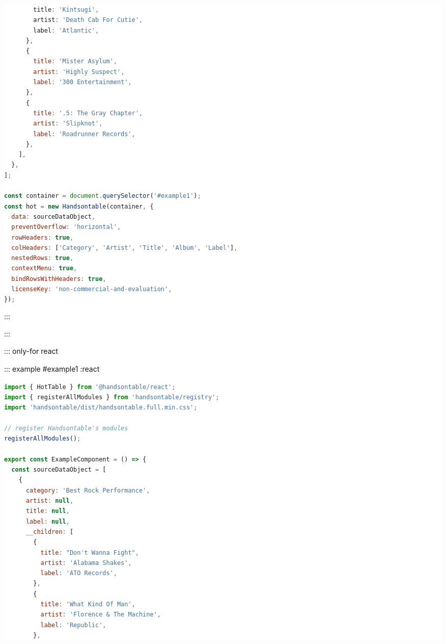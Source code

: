 ```js
        title: 'Kintsugi',
        artist: 'Death Cab For Cutie',
        label: 'Atlantic',
      },
      {
        title: 'Mister Asylum',
        artist: 'Highly Suspect',
        label: '300 Entertainment',
      },
      {
        title: '.5: The Gray Chapter',
        artist: 'Slipknot',
        label: 'Roadrunner Records',
      },
    ],
  },
];

const container = document.querySelector('#example1');
const hot = new Handsontable(container, {
  data: sourceDataObject,
  preventOverflow: 'horizontal',
  rowHeaders: true,
  colHeaders: ['Category', 'Artist', 'Title', 'Album', 'Label'],
  nestedRows: true,
  contextMenu: true,
  bindRowsWithHeaders: true,
  licenseKey: 'non-commercial-and-evaluation',
});
```

:::

:::

::: only-for react

::: example #example1 :react

```jsx
import { HotTable } from '@handsontable/react';
import { registerAllModules } from 'handsontable/registry';
import 'handsontable/dist/handsontable.full.min.css';

// register Handsontable's modules
registerAllModules();

export const ExampleComponent = () => {
  const sourceDataObject = [
    {
      category: 'Best Rock Performance',
      artist: null,
      title: null,
      label: null,
      __children: [
        {
          title: "Don't Wanna Fight",
          artist: 'Alabama Shakes',
          label: 'ATO Records',
        },
        {
          title: 'What Kind Of Man',
          artist: 'Florence & The Machine',
          label: 'Republic',
        },
```